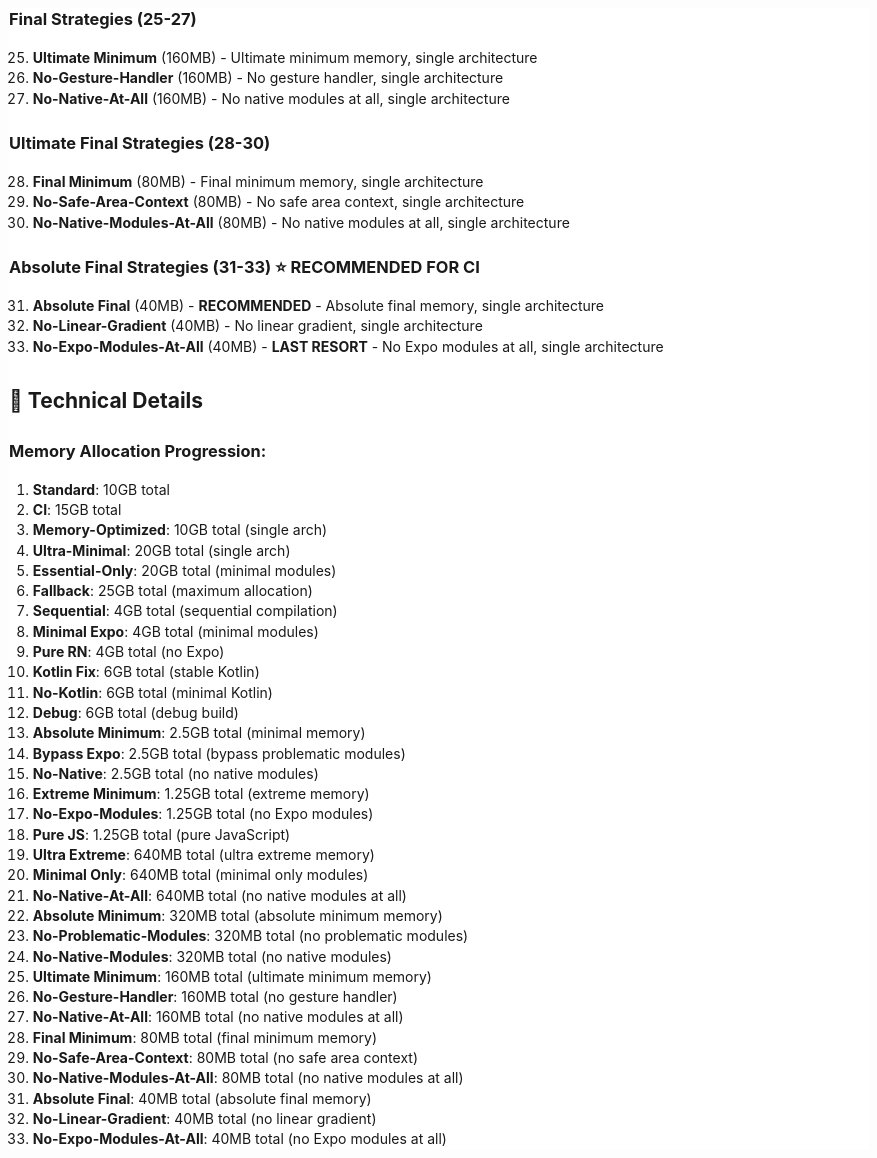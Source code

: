 ### **Final Strategies (25-27)**
25. **Ultimate Minimum** (160MB) - Ultimate minimum memory, single architecture
26. **No-Gesture-Handler** (160MB) - No gesture handler, single architecture
27. **No-Native-At-All** (160MB) - No native modules at all, single architecture

### **Ultimate Final Strategies (28-30)**
28. **Final Minimum** (80MB) - Final minimum memory, single architecture
29. **No-Safe-Area-Context** (80MB) - No safe area context, single architecture
30. **No-Native-Modules-At-All** (80MB) - No native modules at all, single architecture

### **Absolute Final Strategies (31-33)** ⭐ **RECOMMENDED FOR CI**
31. **Absolute Final** (40MB) - **RECOMMENDED** - Absolute final memory, single architecture
32. **No-Linear-Gradient** (40MB) - No linear gradient, single architecture
33. **No-Expo-Modules-At-All** (40MB) - **LAST RESORT** - No Expo modules at all, single architecture

## 🔧 **Technical Details**

### **Memory Allocation Progression:**
1. **Standard**: 10GB total
2. **CI**: 15GB total
3. **Memory-Optimized**: 10GB total (single arch)
4. **Ultra-Minimal**: 20GB total (single arch)
5. **Essential-Only**: 20GB total (minimal modules)
6. **Fallback**: 25GB total (maximum allocation)
7. **Sequential**: 4GB total (sequential compilation)
8. **Minimal Expo**: 4GB total (minimal modules)
9. **Pure RN**: 4GB total (no Expo)
10. **Kotlin Fix**: 6GB total (stable Kotlin)
11. **No-Kotlin**: 6GB total (minimal Kotlin)
12. **Debug**: 6GB total (debug build)
13. **Absolute Minimum**: 2.5GB total (minimal memory)
14. **Bypass Expo**: 2.5GB total (bypass problematic modules)
15. **No-Native**: 2.5GB total (no native modules)
16. **Extreme Minimum**: 1.25GB total (extreme memory)
17. **No-Expo-Modules**: 1.25GB total (no Expo modules)
18. **Pure JS**: 1.25GB total (pure JavaScript)
19. **Ultra Extreme**: 640MB total (ultra extreme memory)
20. **Minimal Only**: 640MB total (minimal only modules)
21. **No-Native-At-All**: 640MB total (no native modules at all)
22. **Absolute Minimum**: 320MB total (absolute minimum memory)
23. **No-Problematic-Modules**: 320MB total (no problematic modules)
24. **No-Native-Modules**: 320MB total (no native modules)
25. **Ultimate Minimum**: 160MB total (ultimate minimum memory)
26. **No-Gesture-Handler**: 160MB total (no gesture handler)
27. **No-Native-At-All**: 160MB total (no native modules at all)
28. **Final Minimum**: 80MB total (final minimum memory)
29. **No-Safe-Area-Context**: 80MB total (no safe area context)
30. **No-Native-Modules-At-All**: 80MB total (no native modules at all)
31. **Absolute Final**: 40MB total (absolute final memory)
32. **No-Linear-Gradient**: 40MB total (no linear gradient)
33. **No-Expo-Modules-At-All**: 40MB total (no Expo modules at all)
